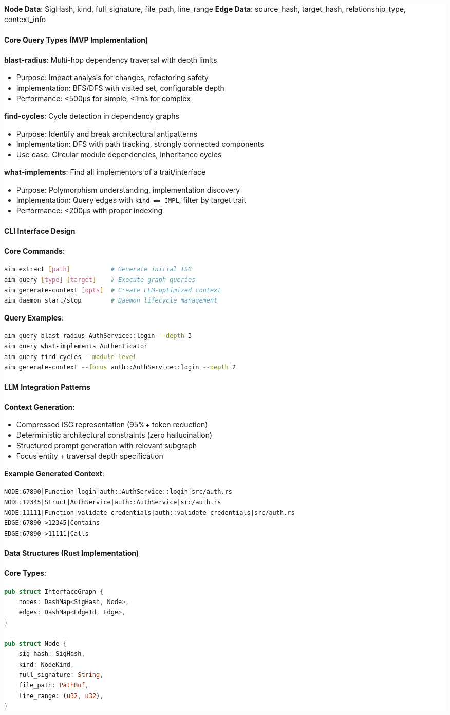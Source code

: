 **Node Data**: SigHash, kind, full_signature, file_path, line_range
**Edge Data**: source_hash, target_hash, relationship_type, context_info

#### Core Query Types (MVP Implementation)
**blast-radius**: Multi-hop dependency traversal with depth limits
- Purpose: Impact analysis for changes, refactoring safety
- Implementation: BFS/DFS with visited set, configurable depth
- Performance: <500μs for simple, <1ms for complex

**find-cycles**: Cycle detection in dependency graphs
- Purpose: Identify and break architectural antipatterns
- Implementation: DFS with path tracking, strongly connected components
- Use case: Circular module dependencies, inheritance cycles

**what-implements**: Find all implementors of a trait/interface
- Purpose: Polymorphism understanding, implementation discovery
- Implementation: Query edges with `kind == IMPL`, filter by target trait
- Performance: <200μs with proper indexing

#### CLI Interface Design
**Core Commands**:
```bash
aim extract [path]           # Generate initial ISG
aim query [type] [target]    # Execute graph queries
aim generate-context [opts]  # Create LLM-optimized context
aim daemon start/stop        # Daemon lifecycle management
```

**Query Examples**:
```bash
aim query blast-radius AuthService::login --depth 3
aim query what-implements Authenticator
aim query find-cycles --module-level
aim generate-context --focus auth::AuthService::login --depth 2
```

#### LLM Integration Patterns
**Context Generation**:
- Compressed ISG representation (95%+ token reduction)
- Deterministic architectural constraints (zero hallucination)
- Structured prompt generation with relevant subgraph
- Focus entity + traversal depth specification

**Example Generated Context**:
```
NODE:67890|Function|login|auth::AuthService::login|src/auth.rs
NODE:12345|Struct|AuthService|auth::AuthService|src/auth.rs
NODE:11111|Function|validate_credentials|auth::validate_credentials|src/auth.rs
EDGE:67890->12345|Contains
EDGE:67890->11111|Calls
```

#### Data Structures (Rust Implementation)
**Core Types**:
```rust
pub struct InterfaceGraph {
    nodes: DashMap<SigHash, Node>,
    edges: DashMap<EdgeId, Edge>,
}

pub struct Node {
    sig_hash: SigHash,
    kind: NodeKind,
    full_signature: String,
    file_path: PathBuf,
    line_range: (u32, u32),
}
```